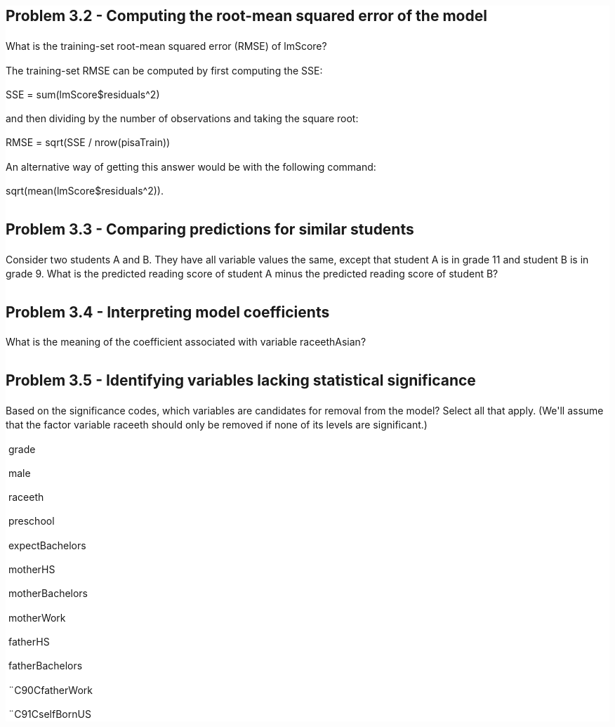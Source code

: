## Problem 3.2 - Computing the root-mean squared error of the model

What is the training-set root-mean squared error (RMSE) of lmScore?

The training-set RMSE can be computed by first computing the SSE:

SSE = sum(lmScore$residuals^2)

and then dividing by the number of observations and taking the square root:

RMSE = sqrt(SSE / nrow(pisaTrain))

An alternative way of getting this answer would be with the following command:

sqrt(mean(lmScore$residuals^2)).

## Problem 3.3 - Comparing predictions for similar students

Consider two students A and B. They have all variable values the same, except that student A is in grade 11 and student B is in grade 9. What is the predicted reading score of student A minus the predicted reading score of student B?

## Problem 3.4 - Interpreting model coefficients

What is the meaning of the coefficient associated with variable raceethAsian?

## Problem 3.5 - Identifying variables lacking statistical significance

Based on the significance codes, which variables are candidates for removal from the model? Select all that apply. (We'll assume that the factor variable raceeth should only be removed if none of its levels are significant.)

 grade 

 male 

 raceeth 

 preschool 

 expectBachelors 

 motherHS 

 motherBachelors 

 motherWork 

 fatherHS 

 fatherBachelors 

 ¨C90CfatherWork 

 ¨C91CselfBornUS 
